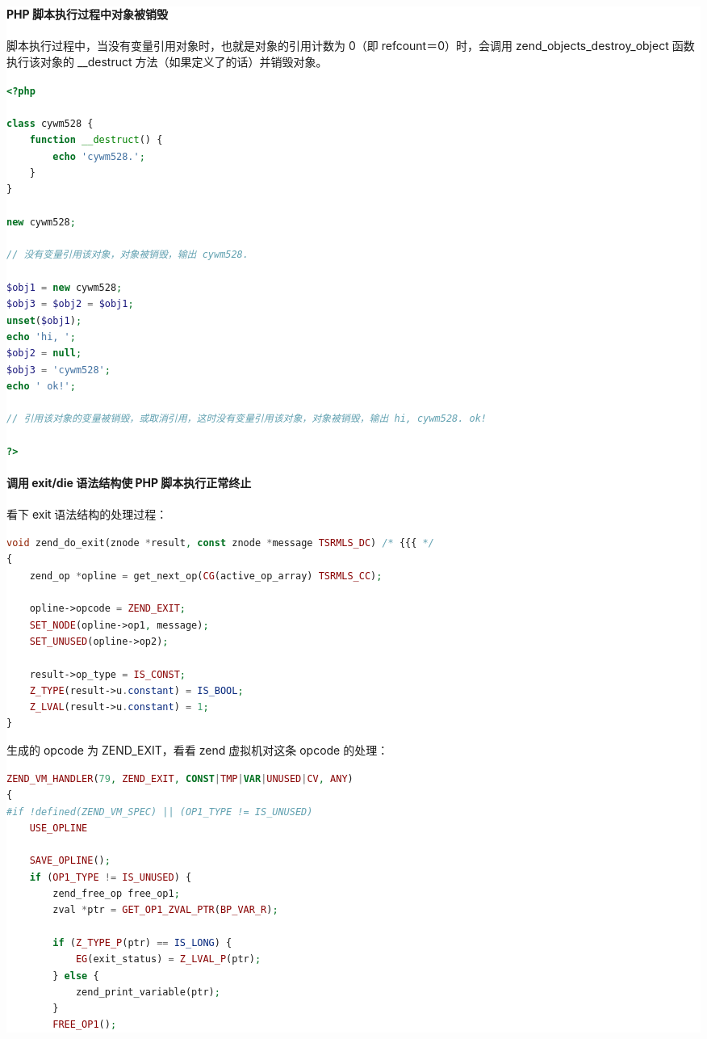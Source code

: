 #### PHP 脚本执行过程中对象被销毁

脚本执行过程中，当没有变量引用对象时，也就是对象的引用计数为 0（即 refcount＝0）时，会调用 zend\_objects\_destroy\_object 函数执行该对象的 \_\_destruct 方法（如果定义了的话）并销毁对象。
``` php
<?php

class cywm528 {
    function __destruct() {
        echo 'cywm528.';
    }
}

new cywm528;

// 没有变量引用该对象，对象被销毁，输出 cywm528.

$obj1 = new cywm528;
$obj3 = $obj2 = $obj1;
unset($obj1);
echo 'hi, ';
$obj2 = null;
$obj3 = 'cywm528';
echo ' ok!';

// 引用该对象的变量被销毁，或取消引用，这时没有变量引用该对象，对象被销毁，输出 hi, cywm528. ok!

?>
```

#### 调用 exit/die 语法结构使 PHP 脚本执行正常终止

看下 exit 语法结构的处理过程：
``` php
void zend_do_exit(znode *result, const znode *message TSRMLS_DC) /* {{{ */
{
	zend_op *opline = get_next_op(CG(active_op_array) TSRMLS_CC);

	opline->opcode = ZEND_EXIT;
	SET_NODE(opline->op1, message);
	SET_UNUSED(opline->op2);

	result->op_type = IS_CONST;
	Z_TYPE(result->u.constant) = IS_BOOL;
	Z_LVAL(result->u.constant) = 1;
}
```
生成的 opcode 为 ZEND\_EXIT，看看 zend 虚拟机对这条 opcode 的处理：
``` php
ZEND_VM_HANDLER(79, ZEND_EXIT, CONST|TMP|VAR|UNUSED|CV, ANY)
{
#if !defined(ZEND_VM_SPEC) || (OP1_TYPE != IS_UNUSED)
	USE_OPLINE

	SAVE_OPLINE();
	if (OP1_TYPE != IS_UNUSED) {
		zend_free_op free_op1;
		zval *ptr = GET_OP1_ZVAL_PTR(BP_VAR_R);

		if (Z_TYPE_P(ptr) == IS_LONG) {
			EG(exit_status) = Z_LVAL_P(ptr);
		} else {
			zend_print_variable(ptr);
		}
		FREE_OP1();
```